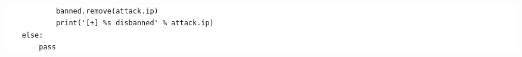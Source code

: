                 banned.remove(attack.ip)
                print('[+] %s disbanned' % attack.ip)
        else:
            pass
    

[](/2019/11/09/htb-jarvis.html)


